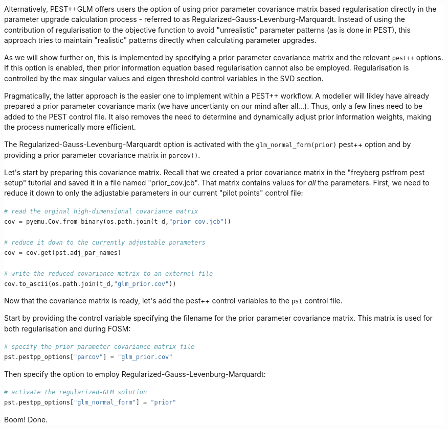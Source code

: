 Alternatively, PEST++GLM offers users the option of using prior parameter covariance matrix based regularisation directly in the parameter upgrade calculation process - referred to as Regularized-Gauss-Levenburg-Marquardt. Instead of using the contribution of regularisation to the objective function to avoid "unrealistic" parameter patterns (as is done in PEST), this approach tries to maintain "realistic" patterns directly when calculating parameter upgrades. 

As we will show further on, this is implemented by specifying a prior parameter covariance matrix and the relevant `pest++` options. If this option is enabled, then prior information equation based regularisation cannot also be employed. Regularisation is controlled by the max singular values and eigen threshold control variables in the SVD section.

Pragmatically, the latter approach is the easier one to implement within a PEST++ workflow. A modeller will likley have already prepared a prior parameter covariance marix (we have uncertianty on our mind after all...). Thus, only a few lines need to be added to the PEST control file. It also removes the need to determine and dynamically adjust prior information weights, making the process numerically more efficient. 

The Regularized-Gauss-Levenburg-Marquardt option is activated with the `glm_normal_form(prior)` pest++ option and by providing a prior parameter covariance matrix in `parcov()`.

Let's start by preparing this covariance matrix. Recall that we created a prior covariance matrix in the "freyberg pstfrom pest setup" tutorial and saved it in a file named "prior_cov.jcb". That matrix contains values for *all* the parameters. First, we need to reduce it down to only the adjustable parameters in our current "pilot points" control file:


```python
# read the orginal high-dimensional covariance matrix
cov = pyemu.Cov.from_binary(os.path.join(t_d,"prior_cov.jcb"))

# reduce it down to the currently adjustable parameters
cov = cov.get(pst.adj_par_names)

# write the reduced covariance matrix to an external file
cov.to_ascii(os.path.join(t_d,"glm_prior.cov"))
```

Now that the covariance matrix is ready, let's add the pest++ control variables to the `pst` control file.

Start by providing the control variable specifying the filename for the prior parameter covariance matrix. This matrix is used for both regularisation and during FOSM:


```python
# specify the prior parameter covariance matrix file
pst.pestpp_options["parcov"] = "glm_prior.cov"
```

Then specify the option to employ Regularized-Gauss-Levenburg-Marquardt:


```python
# activate the regularized-GLM solution
pst.pestpp_options["glm_normal_form"] = "prior"
```

Boom! Done.
